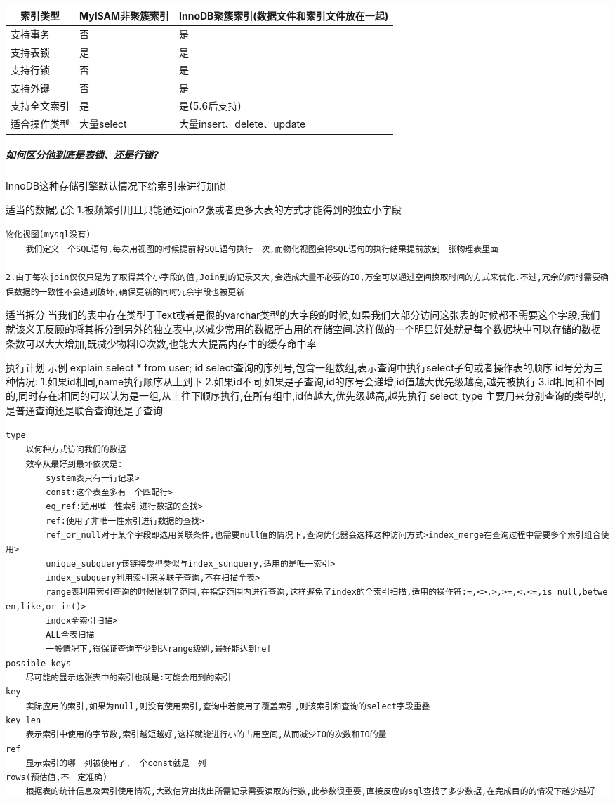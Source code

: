 | 索引类型     | MyISAM非聚簇索引 | InnoDB聚簇索引(数据文件和索引文件放在一起) |
| ------------ | ---------------- | ------------------------------------------ |
| 支持事务     | 否               | 是                                         |
| 支持表锁     | 是               | 是                                         |
| 支持行锁     | 否               | 是                                         |
| 支持外键     | 否               | 是                                         |
| 支持全文索引 | 是               | 是(5.6后支持)                              |
| 适合操作类型 | 大量select       | 大量insert、delete、update                 |

##### 如何区分他到底是表锁、还是行锁?

InnoDB这种存储引擎默认情况下给索引来进行加锁

适当的数据冗余
	1.被频繁引用且只能通过join2张或者更多大表的方式才能得到的独立小字段

	物化视图(mysql没有)
		我们定义一个SQL语句,每次用视图的时候提前将SQL语句执行一次,而物化视图会将SQL语句的执行结果提前放到一张物理表里面
	
	2.由于每次join仅仅只是为了取得某个小字段的值,Join到的记录又大,会造成大量不必要的IO,万全可以通过空间换取时间的方式来优化.不过,冗余的同时需要确保数据的一致性不会遭到破坏,确保更新的同时冗余字段也被更新

适当拆分
	当我们的表中存在类型于Text或者是很的varchar类型的大字段的时候,如果我们大部分访问这张表的时候都不需要这个字段,我们就该义无反顾的将其拆分到另外的独立表中,以减少常用的数据所占用的存储空间.这样做的一个明显好处就是每个数据块中可以存储的数据条数可以大大增加,既减少物料IO次数,也能大大提高内存中的缓存命中率

执行计划
	示例
		explain select * from user;
	id
		select查询的序列号,包含一组数组,表示查询中执行select子句或者操作表的顺序
		id号分为三种情况:
			1.如果id相同,name执行顺序从上到下
			2.如果id不同,如果是子查询,id的序号会递增,id值越大优先级越高,越先被执行
			3.id相同和不同的,同时存在:相同的可以认为是一组,从上往下顺序执行,在所有组中,id值越大,优先级越高,越先执行
	select_type
		主要用来分别查询的类型的,是普通查询还是联合查询还是子查询

	type
		以何种方式访问我们的数据
		效率从最好到最坏依次是:
			system表只有一行记录>
			const:这个表至多有一个匹配行>
			eq_ref:适用唯一性索引进行数据的查找>
			ref:使用了非唯一性索引进行数据的查找>
			ref_or_null对于某个字段即选用关联条件,也需要null值的情况下,查询优化器会选择这种访问方式>index_merge在查询过程中需要多个索引组合使用>
			unique_subquery该链接类型类似与index_sunquery,适用的是唯一索引>
			index_subquery利用索引来关联子查询,不在扫描全表>
			range表利用索引查询的时候限制了范围,在指定范围内进行查询,这样避免了index的全索引扫描,适用的操作符:=,<>,>,>=,<,<=,is null,between,like,or in()>
			index全索引扫描>
			ALL全表扫描
			一般情况下,得保证查询至少到达range级别,最好能达到ref
	possible_keys
		尽可能的显示这张表中的索引也就是:可能会用到的索引
	key
		实际应用的索引,如果为null,则没有使用索引,查询中若使用了覆盖索引,则该索引和查询的select字段重叠
	key_len
		表示索引中使用的字节数,索引越短越好,这样就能进行小的占用空间,从而减少IO的次数和IO的量
	ref
		显示索引的哪一列被使用了,一个const就是一列
	rows(预估值,不一定准确)
		根据表的统计信息及索引使用情况,大致估算出找出所需记录需要读取的行数,此参数很重要,直接反应的sql查找了多少数据,在完成目的的情况下越少越好